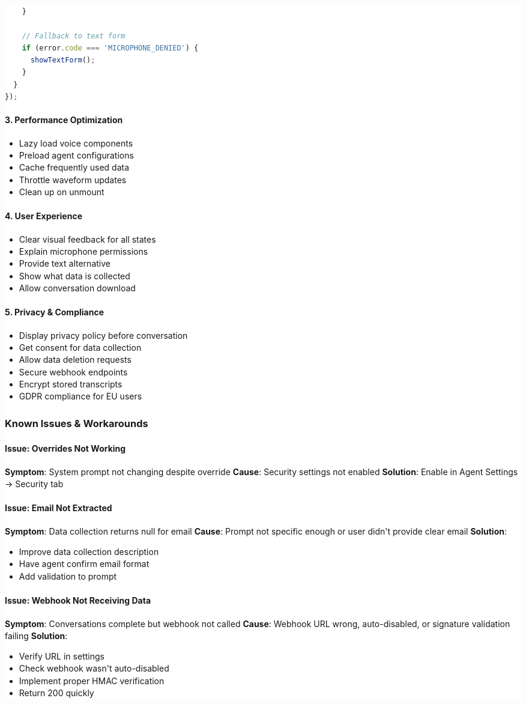 ```javascript
    }

    // Fallback to text form
    if (error.code === 'MICROPHONE_DENIED') {
      showTextForm();
    }
  }
});
```

#### 3. Performance Optimization
- Lazy load voice components
- Preload agent configurations
- Cache frequently used data
- Throttle waveform updates
- Clean up on unmount

#### 4. User Experience
- Clear visual feedback for all states
- Explain microphone permissions
- Provide text alternative
- Show what data is collected
- Allow conversation download

#### 5. Privacy & Compliance
- Display privacy policy before conversation
- Get consent for data collection
- Allow data deletion requests
- Secure webhook endpoints
- Encrypt stored transcripts
- GDPR compliance for EU users

### Known Issues & Workarounds

#### Issue: Overrides Not Working
**Symptom**: System prompt not changing despite override
**Cause**: Security settings not enabled
**Solution**: Enable in Agent Settings → Security tab

#### Issue: Email Not Extracted
**Symptom**: Data collection returns null for email
**Cause**: Prompt not specific enough or user didn't provide clear email
**Solution**:
- Improve data collection description
- Have agent confirm email format
- Add validation to prompt

#### Issue: Webhook Not Receiving Data
**Symptom**: Conversations complete but webhook not called
**Cause**: Webhook URL wrong, auto-disabled, or signature validation failing
**Solution**:
- Verify URL in settings
- Check webhook wasn't auto-disabled
- Implement proper HMAC verification
- Return 200 quickly
